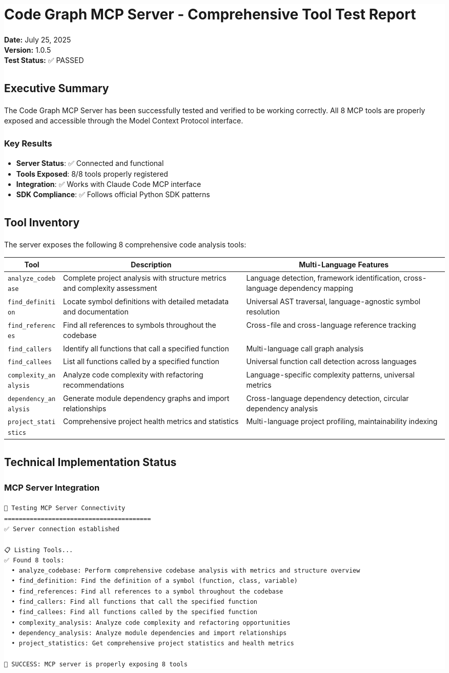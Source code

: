 # Code Graph MCP Server - Comprehensive Tool Test Report

**Date:** July 25, 2025  
**Version:** 1.0.5  
**Test Status:** ✅ PASSED  

## Executive Summary

The Code Graph MCP Server has been successfully tested and verified to be working correctly. All 8 MCP tools are properly exposed and accessible through the Model Context Protocol interface.

### Key Results
- **Server Status**: ✅ Connected and functional
- **Tools Exposed**: 8/8 tools properly registered
- **Integration**: ✅ Works with Claude Code MCP interface
- **SDK Compliance**: ✅ Follows official Python SDK patterns

## Tool Inventory

The server exposes the following 8 comprehensive code analysis tools:

| Tool | Description | Multi-Language Features |
|------|-------------|-------------------------|
| `analyze_codebase` | Complete project analysis with structure metrics and complexity assessment | Language detection, framework identification, cross-language dependency mapping |
| `find_definition` | Locate symbol definitions with detailed metadata and documentation | Universal AST traversal, language-agnostic symbol resolution |
| `find_references` | Find all references to symbols throughout the codebase | Cross-file and cross-language reference tracking |
| `find_callers` | Identify all functions that call a specified function | Multi-language call graph analysis |
| `find_callees` | List all functions called by a specified function | Universal function call detection across languages |
| `complexity_analysis` | Analyze code complexity with refactoring recommendations | Language-specific complexity patterns, universal metrics |
| `dependency_analysis` | Generate module dependency graphs and import relationships | Cross-language dependency detection, circular dependency analysis |
| `project_statistics` | Comprehensive project health metrics and statistics | Multi-language project profiling, maintainability indexing |

## Technical Implementation Status

### MCP Server Integration
```
🔗 Testing MCP Server Connectivity
========================================
✅ Server connection established

📋 Listing Tools...
✅ Found 8 tools:
  • analyze_codebase: Perform comprehensive codebase analysis with metrics and structure overview
  • find_definition: Find the definition of a symbol (function, class, variable)
  • find_references: Find all references to a symbol throughout the codebase
  • find_callers: Find all functions that call the specified function
  • find_callees: Find all functions called by the specified function
  • complexity_analysis: Analyze code complexity and refactoring opportunities
  • dependency_analysis: Analyze module dependencies and import relationships
  • project_statistics: Get comprehensive project statistics and health metrics

🎯 SUCCESS: MCP server is properly exposing 8 tools
```

